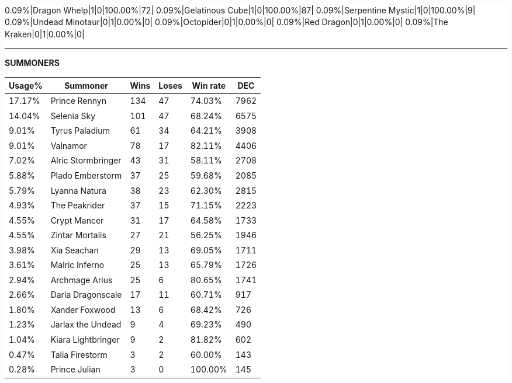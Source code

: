 0.09%|Dragon Whelp|1|0|100.00%|72|
0.09%|Gelatinous Cube|1|0|100.00%|87|
0.09%|Serpentine Mystic|1|0|100.00%|9|
0.09%|Undead Minotaur|0|1|0.00%|0|
0.09%|Octopider|0|1|0.00%|0|
0.09%|Red Dragon|0|1|0.00%|0|
0.09%|The Kraken|0|1|0.00%|0|

---
**SUMMONERS**

Usage%|Summoner|Wins|Loses|Win rate|DEC|
-|-|-|-|-|-|
17.17%|Prince Rennyn|134|47|74.03%|7962|
14.04%|Selenia Sky|101|47|68.24%|6575|
9.01%|Tyrus Paladium|61|34|64.21%|3908|
9.01%|Valnamor|78|17|82.11%|4406|
7.02%|Alric Stormbringer|43|31|58.11%|2708|
5.88%|Plado Emberstorm|37|25|59.68%|2085|
5.79%|Lyanna Natura|38|23|62.30%|2815|
4.93%|The Peakrider|37|15|71.15%|2223|
4.55%|Crypt Mancer|31|17|64.58%|1733|
4.55%|Zintar Mortalis|27|21|56.25%|1946|
3.98%|Xia Seachan|29|13|69.05%|1711|
3.61%|Malric Inferno|25|13|65.79%|1726|
2.94%|Archmage Arius|25|6|80.65%|1741|
2.66%|Daria Dragonscale|17|11|60.71%|917|
1.80%|Xander Foxwood|13|6|68.42%|726|
1.23%|Jarlax the Undead|9|4|69.23%|490|
1.04%|Kiara Lightbringer|9|2|81.82%|602|
0.47%|Talia Firestorm|3|2|60.00%|143|
0.28%|Prince Julian|3|0|100.00%|145|
